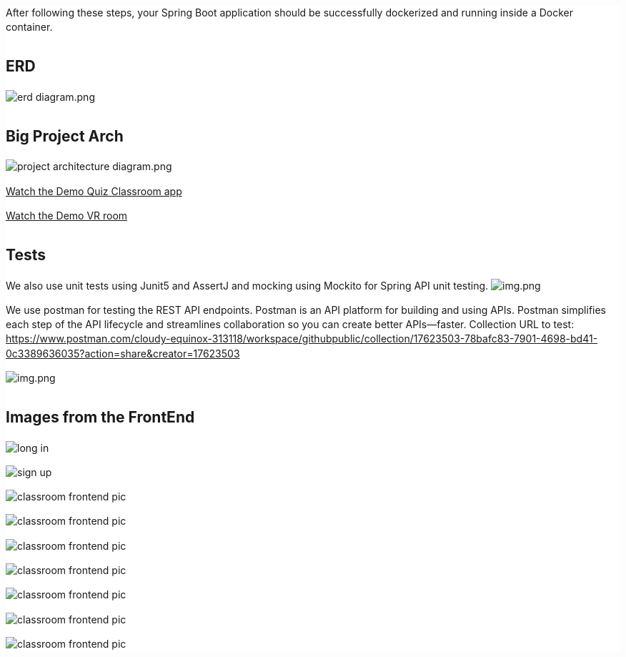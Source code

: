 After following these steps, your Spring Boot application should be successfully dockerized and running inside a Docker container.


## ERD
![erd diagram.png](pic%2Ferd%20diagram.png)


## Big Project Arch
![project architecture diagram.png](pic%2Fproject%20architecture%20diagram.png)

[Watch the Demo Quiz Classroom app](https://youtu.be/95lWnZfmaek)

[Watch the Demo VR room](https://youtu.be/S5wiChmP3ok)
## Tests
We also use unit tests using Junit5 and AssertJ and mocking using Mockito for Spring API unit testing.
![img.png](pic/test.png)

We use postman for testing the REST API endpoints.  Postman is an API platform for building and using APIs. Postman simplifies each step of the API lifecycle and streamlines collaboration so you can create better APIs—faster.
Collection URL to test: https://www.postman.com/cloudy-equinox-313118/workspace/githubpublic/collection/17623503-78bafc83-7901-4698-bd41-0c3389636035?action=share&creator=17623503

![img.png](pic/test2.png)

## Images from the FrontEnd

![long in](pic/demo1.png)

![sign up](pic/demo2.png)

![classroom frontend pic](pic/demo3.png)

![classroom frontend pic](pic/demo4.png)

![classroom frontend pic](pic/demo6.png)

![classroom frontend pic](pic/demo7.png)

![classroom frontend pic](pic/demo8.png)

![classroom frontend pic](pic/demo10.png)

![classroom frontend pic](pic/demo11.png)

